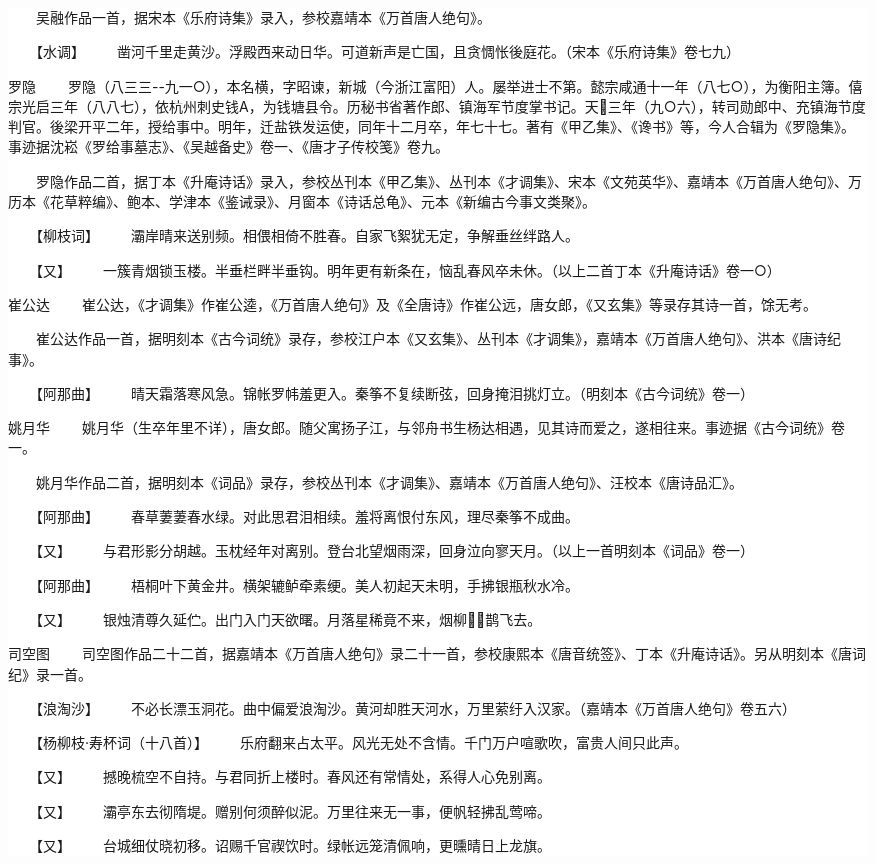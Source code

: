 
　　吴融作品一首，据宋本《乐府诗集》录入，参校嘉靖本《万首唐人绝句》。

　　【水调】
　　凿河千里走黄沙。浮殿西来动日华。可道新声是亡国，且贪惆怅後庭花。（宋本《乐府诗集》卷七九）

罗隐
　　罗隐（八三三--九一○），本名横，字昭谏，新城（今浙江富阳）人。屡举进士不第。懿宗咸通十一年（八七○），为衡阳主簿。僖宗光启三年（八八七），依杭州刺史钱Α，为钱塘县令。历秘书省著作郎、镇海军节度掌书记。天三年（九○六），转司勋郎中、充镇海节度判官。後梁开平二年，授给事中。明年，迁盐铁发运使，同年十二月卒，年七十七。著有《甲乙集》、《谗书》等，今人合辑为《罗隐集》。事迹据沈崧《罗给事墓志》、《吴越备史》卷一、《唐才子传校笺》卷九。

　　罗隐作品二首，据丁本《升庵诗话》录入，参校丛刊本《甲乙集》、丛刊本《才调集》、宋本《文苑英华》、嘉靖本《万首唐人绝句》、万历本《花草粹编》、鲍本、学津本《鉴诫录》、月窗本《诗话总龟》、元本《新编古今事文类聚》。

　　【柳枝词】
　　灞岸晴来送别频。相偎相倚不胜春。自家飞絮犹无定，争解垂丝绊路人。

　　【又】
　　一簇青烟锁玉楼。半垂栏畔半垂钩。明年更有新条在，恼乱春风卒未休。（以上二首丁本《升庵诗话》卷一○）

崔公达
　　崔公达，《才调集》作崔公逵，《万首唐人绝句》及《全唐诗》作崔公远，唐女郎，《又玄集》等录存其诗一首，馀无考。

　　崔公达作品一首，据明刻本《古今词统》录存，参校江户本《又玄集》、丛刊本《才调集》，嘉靖本《万首唐人绝句》、洪本《唐诗纪事》。

　　【阿那曲】
　　晴天霜落寒风急。锦帐罗帏羞更入。秦筝不复续断弦，回身掩泪挑灯立。（明刻本《古今词统》卷一）

姚月华
　　姚月华（生卒年里不详），唐女郎。随父寓扬子江，与邻舟书生杨达相遇，见其诗而爱之，遂相往来。事迹据《古今词统》卷一。

　　姚月华作品二首，据明刻本《词品》录存，参校丛刊本《才调集》、嘉靖本《万首唐人绝句》、汪校本《唐诗品汇》。

　　【阿那曲】
　　春草萋萋春水绿。对此思君泪相续。羞将离恨付东风，理尽秦筝不成曲。

　　【又】
　　与君形影分胡越。玉枕经年对离别。登台北望烟雨深，回身泣向寥天月。（以上一首明刻本《词品》卷一）

　　【阿那曲】
　　梧桐叶下黄金井。横架辘鲈牵素绠。美人初起天未明，手拂银瓶秋水冷。

　　【又】
　　银烛清尊久延伫。出门入门天欲曙。月落星稀竟不来，烟柳鹊飞去。

司空图
　　司空图作品二十二首，据嘉靖本《万首唐人绝句》录二十一首，参校康熙本《唐音统签》、丁本《升庵诗话》。另从明刻本《唐词纪》录一首。

　　【浪淘沙】
　　不必长漂玉洞花。曲中偏爱浪淘沙。黄河却胜天河水，万里萦纡入汉家。（嘉靖本《万首唐人绝句》卷五六）

　　【杨柳枝·寿杯词（十八首）】
　　乐府翻来占太平。风光无处不含情。千门万户喧歌吹，富贵人间只此声。

　　【又】
　　撼晚梳空不自持。与君同折上楼时。春风还有常情处，系得人心免别离。

　　【又】
　　灞亭东去彻隋堤。赠别何须醉似泥。万里往来无一事，便帆轻拂乱莺啼。

　　【又】
　　台城细仗晓初移。诏赐千官禊饮时。绿帐远笼清佩响，更曛晴日上龙旗。
